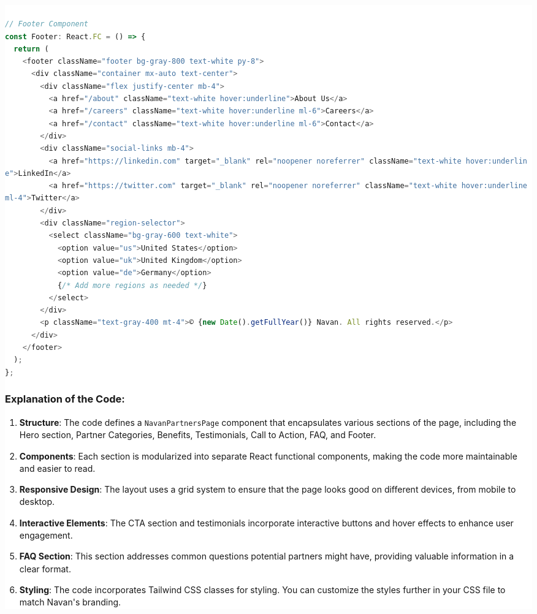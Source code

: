 ```typescript

// Footer Component
const Footer: React.FC = () => {
  return (
    <footer className="footer bg-gray-800 text-white py-8">
      <div className="container mx-auto text-center">
        <div className="flex justify-center mb-4">
          <a href="/about" className="text-white hover:underline">About Us</a>
          <a href="/careers" className="text-white hover:underline ml-6">Careers</a>
          <a href="/contact" className="text-white hover:underline ml-6">Contact</a>
        </div>
        <div className="social-links mb-4">
          <a href="https://linkedin.com" target="_blank" rel="noopener noreferrer" className="text-white hover:underline">LinkedIn</a>
          <a href="https://twitter.com" target="_blank" rel="noopener noreferrer" className="text-white hover:underline ml-4">Twitter</a>
        </div>
        <div className="region-selector">
          <select className="bg-gray-600 text-white">
            <option value="us">United States</option>
            <option value="uk">United Kingdom</option>
            <option value="de">Germany</option>
            {/* Add more regions as needed */}
          </select>
        </div>
        <p className="text-gray-400 mt-4">© {new Date().getFullYear()} Navan. All rights reserved.</p>
      </div>
    </footer>
  );
};
```

### Explanation of the Code:
1. **Structure**: The code defines a `NavanPartnersPage` component that encapsulates various sections of the page, including the Hero section, Partner Categories, Benefits, Testimonials, Call to Action, FAQ, and Footer.

2. **Components**: Each section is modularized into separate React functional components, making the code more maintainable and easier to read. 

3. **Responsive Design**: The layout uses a grid system to ensure that the page looks good on different devices, from mobile to desktop.

4. **Interactive Elements**: The CTA section and testimonials incorporate interactive buttons and hover effects to enhance user engagement.

5. **FAQ Section**: This section addresses common questions potential partners might have, providing valuable information in a clear format.

6. **Styling**: The code incorporates Tailwind CSS classes for styling. You can customize the styles further in your CSS file to match Navan's branding.

